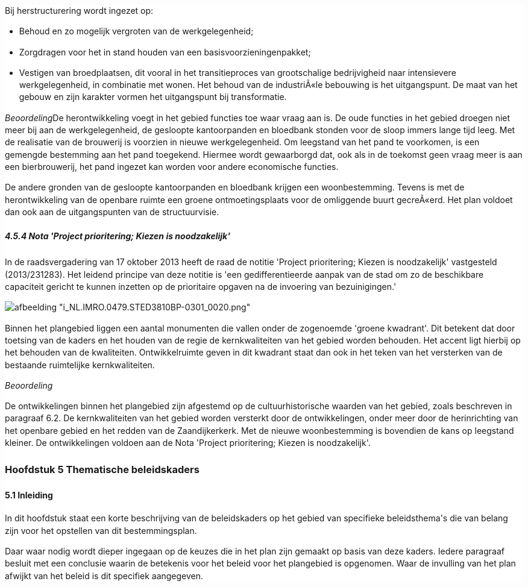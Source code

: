 Bij herstructurering wordt ingezet op:

* Behoud en zo mogelijk vergroten van de werkgelegenheid;

* Zorgdragen voor het in stand houden van een basisvoorzieningenpakket;

* Vestigen van broedplaatsen, dit vooral in het transitieproces van grootschalige bedrijvigheid naar intensievere werkgelegenheid, in combinatie met wonen. Het behoud van de industriÃ«le bebouwing is het uitgangspunt. De maat van het gebouw en zijn karakter vormen het uitgangspunt bij transformatie.

*Beoordeling*De herontwikkeling voegt in het gebied functies toe waar vraag aan is. De oude functies in het gebied droegen niet meer bij aan de werkgelegenheid, de gesloopte kantoorpanden en bloedbank stonden voor de sloop immers lange tijd leeg. Met de realisatie van de brouwerij is voorzien in nieuwe werkgelegenheid. Om leegstand van het pand te voorkomen, is een gemengde bestemming aan het pand toegekend. Hiermee wordt gewaarborgd dat, ook als in de toekomst geen vraag meer is aan een bierbrouwerij, het pand ingezet kan worden voor andere economische functies.

De andere gronden van de gesloopte kantoorpanden en bloedbank krijgen een woonbestemming. Tevens is met de herontwikkeling van de openbare ruimte een groene ontmoetingsplaats voor de omliggende buurt gecreÃ«erd. Het plan voldoet dan ook aan de uitgangspunten van de structuurvisie.

##### 4\.5\.4 Nota 'Project prioritering; Kiezen is noodzakelijk'

In de raadsvergadering van 17 oktober 2013 heeft de raad de notitie 'Project prioritering; Kiezen is noodzakelijk' vastgesteld (2013/231283\). Het leidend principe van deze notitie is 'een gedifferentieerde aanpak van de stad om zo de beschikbare capaciteit gericht te kunnen inzetten op de prioritaire opgaven na de invoering van bezuinigingen.'

![afbeelding "i_NL.IMRO.0479.STED3810BP-0301_0020.png"](i_NL.IMRO.0479.STED3810BP-0301_0020.png)

Binnen het plangebied liggen een aantal monumenten die vallen onder de zogenoemde 'groene kwadrant'. Dit betekent dat door toetsing van de kaders en het houden van de regie de kernkwaliteiten van het gebied worden behouden. Het accent ligt hierbij op het behouden van de kwaliteiten. Ontwikkelruimte geven in dit kwadrant staat dan ook in het teken van het versterken van de bestaande ruimtelijke kernkwaliteiten.

*Beoordeling*

De ontwikkelingen binnen het plangebied zijn afgestemd op de cultuurhistorische waarden van het gebied, zoals beschreven in paragraaf 6\.2. De kernkwaliteiten van het gebied worden versterkt door de ontwikkelingen, onder meer door de herinrichting van het openbare gebied en het redden van de Zaandijkerkerk. Met de nieuwe woonbestemming is bovendien de kans op leegstand kleiner. De ontwikkelingen voldoen aan de Nota 'Project prioritering; Kiezen is noodzakelijk'.

### Hoofdstuk 5 Thematische beleidskaders

#### 5\.1 Inleiding

In dit hoofdstuk staat een korte beschrijving van de beleidskaders op het gebied van specifieke beleidsthema's die van belang zijn voor het opstellen van dit bestemmingsplan.

Daar waar nodig wordt dieper ingegaan op de keuzes die in het plan zijn gemaakt op basis van deze kaders. Iedere paragraaf besluit met een conclusie waarin de betekenis voor het beleid voor het plangebied is opgenomen. Waar de invulling van het plan afwijkt van het beleid is dit specifiek aangegeven.
